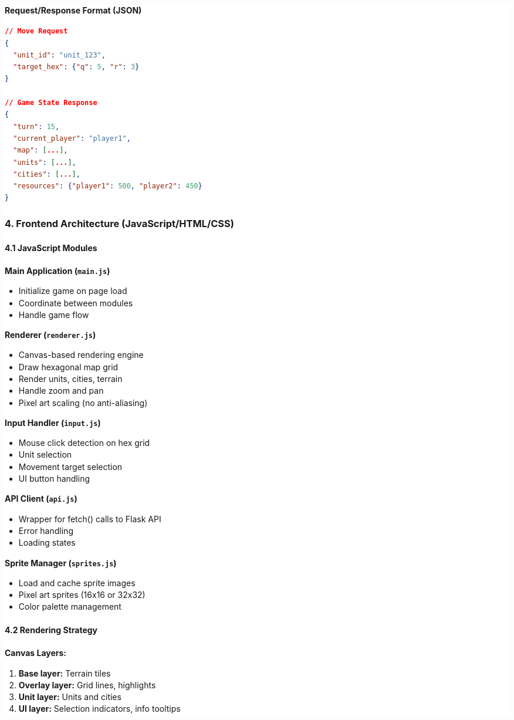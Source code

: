 **Request/Response Format (JSON)**
```json
// Move Request
{
  "unit_id": "unit_123",
  "target_hex": {"q": 5, "r": 3}
}

// Game State Response
{
  "turn": 15,
  "current_player": "player1",
  "map": [...],
  "units": [...],
  "cities": [...],
  "resources": {"player1": 500, "player2": 450}
}
```

### 4. Frontend Architecture (JavaScript/HTML/CSS)

#### 4.1 JavaScript Modules

**Main Application (`main.js`)**
- Initialize game on page load
- Coordinate between modules
- Handle game flow

**Renderer (`renderer.js`)**
- Canvas-based rendering engine
- Draw hexagonal map grid
- Render units, cities, terrain
- Handle zoom and pan
- Pixel art scaling (no anti-aliasing)

**Input Handler (`input.js`)**
- Mouse click detection on hex grid
- Unit selection
- Movement target selection
- UI button handling

**API Client (`api.js`)**
- Wrapper for fetch() calls to Flask API
- Error handling
- Loading states

**Sprite Manager (`sprites.js`)**
- Load and cache sprite images
- Pixel art sprites (16x16 or 32x32)
- Color palette management

#### 4.2 Rendering Strategy

**Canvas Layers:**
1. **Base layer:** Terrain tiles
2. **Overlay layer:** Grid lines, highlights
3. **Unit layer:** Units and cities
4. **UI layer:** Selection indicators, info tooltips
